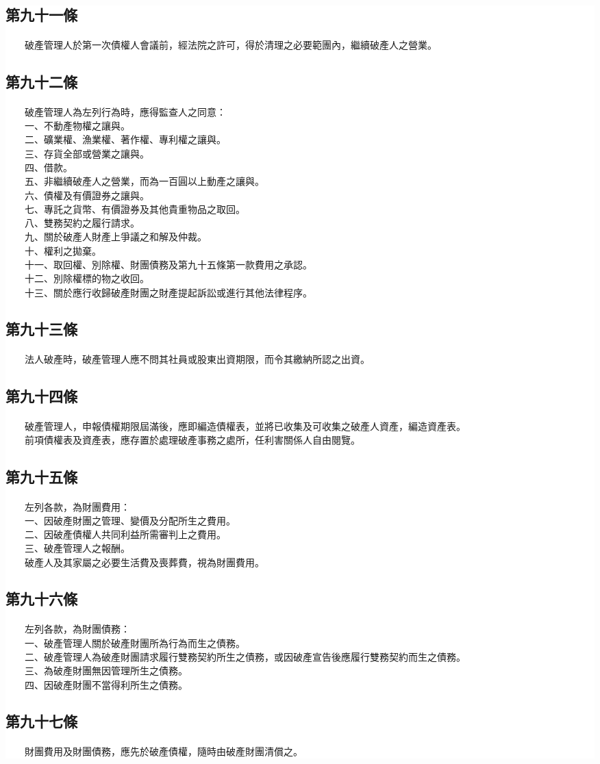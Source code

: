 
第九十一條 
-----------
　　破產管理人於第一次債權人會議前，經法院之許可，得於清理之必要範團內，繼續破產人之營業。  


第九十二條 
-----------
　　破產管理人為左列行為時，應得監查人之同意：  
　　一、不動產物權之讓與。  
　　二、礦業權、漁業權、著作權、專利權之讓與。  
　　三、存貨全部或營業之讓與。  
　　四、借款。  
　　五、非繼續破產人之營業，而為一百圓以上動產之讓與。  
　　六、債權及有價證券之讓與。  
　　七、專託之貨幣、有價證券及其他貴重物品之取回。  
　　八、雙務契約之履行請求。  
　　九、關於破產人財產上爭議之和解及仲裁。  
　　十、權利之拋棄。  
　　十一、取回權、別除權、財團債務及第九十五條第一款費用之承認。  
　　十二、別除權標的物之收回。  
　　十三、關於應行收歸破產財團之財產提起訴訟或進行其他法律程序。  


第九十三條 
-----------
　　法人破產時，破產管理人應不問其社員或股東出資期限，而令其繳納所認之出資。  


第九十四條 
-----------
　　破產管理人，申報債權期限屆滿後，應即編造債權表，並將已收集及可收集之破產人資產，編造資產表。  
　　前項債權表及資產表，應存置於處理破產事務之處所，任利害關係人自由閱覽。  


第九十五條 
-----------
　　左列各款，為財團費用：  
　　一、因破產財團之管理、變價及分配所生之費用。  
　　二、因破產債權人共同利益所需審判上之費用。  
　　三、破產管理人之報酬。  
　　破產人及其家屬之必要生活費及喪葬費，視為財團費用。  


第九十六條 
-----------
　　左列各款，為財團債務：  
　　一、破產管理人關於破產財團所為行為而生之債務。  
　　二、破產管理人為破產財團請求履行雙務契約所生之債務，或因破產宣告後應履行雙務契約而生之債務。  
　　三、為破產財團無因管理所生之債務。  
　　四、因破產財團不當得利所生之債務。  


第九十七條 
-----------
　　財團費用及財團債務，應先於破產債權，隨時由破產財團清償之。  
